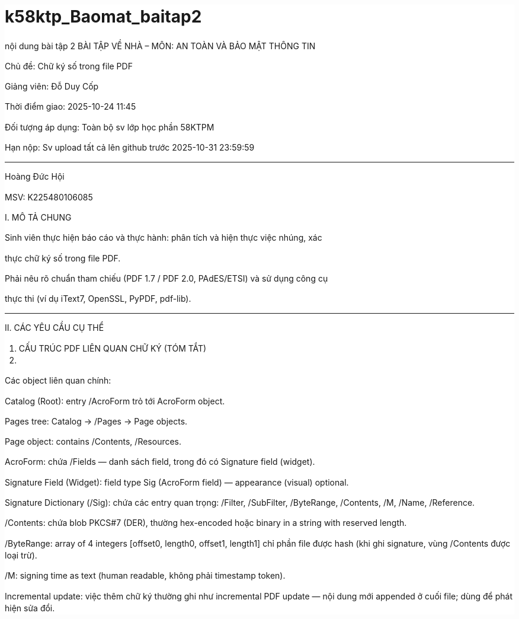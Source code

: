 # k58ktp_Baomat_baitap2
nội dung bài tập 2
BÀI TẬP VỀ NHÀ – MÔN: AN TOÀN VÀ BẢO MẬT THÔNG TIN

Chủ đề: Chữ ký số trong file PDF 

Giảng viên: Đỗ Duy Cốp 

Thời điểm giao: 2025-10-24 11:45 

Đối tượng áp dụng: Toàn bộ sv lớp học phần 58KTPM 

Hạn nộp: Sv upload tất cả lên github trước 2025-10-31 23:59:59 

--- 

Hoàng Đức Hội

MSV: K225480106085


I. MÔ TẢ CHUNG

Sinh viên thực hiện báo cáo và thực hành: phân tích và hiện thực việc nhúng, xác 

thực chữ ký số trong file PDF. 

Phải nêu rõ chuẩn tham chiếu (PDF 1.7 / PDF 2.0, PAdES/ETSI) và sử dụng công cụ 

thực thi (ví dụ iText7, OpenSSL, PyPDF, pdf-lib). 

--- 

II. CÁC YÊU CẦU CỤ THỂ

1. CẤU TRÚC PDF LIÊN QUAN CHỮ KÝ (TÓM TẮT)
2. 
Các object liên quan chính:

Catalog (Root): entry /AcroForm trỏ tới AcroForm object.

Pages tree: Catalog → /Pages → Page objects.

Page object: contains /Contents, /Resources.

AcroForm: chứa /Fields — danh sách field, trong đó có Signature field (widget).

Signature Field (Widget): field type Sig (AcroForm field) — appearance (visual) optional.

Signature Dictionary (/Sig): chứa các entry quan trọng: /Filter, /SubFilter, /ByteRange, /Contents, /M, /Name, /Reference.

/Contents: chứa blob PKCS#7 (DER), thường hex-encoded hoặc binary in a string with reserved length.

/ByteRange: array of 4 integers [offset0, length0, offset1, length1] chỉ phần file được hash (khi ghi signature, vùng /Contents được loại trừ).

/M: signing time as text (human readable, không phải timestamp token).

Incremental update: việc thêm chữ ký thường ghi như incremental PDF update — nội dung mới appended ở cuối file; dùng để phát hiện sửa đổi.
